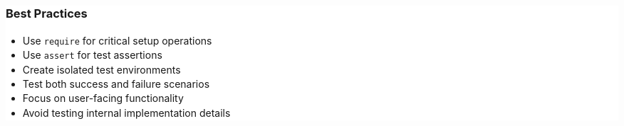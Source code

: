 ### Best Practices
- Use `require` for critical setup operations
- Use `assert` for test assertions
- Create isolated test environments
- Test both success and failure scenarios
- Focus on user-facing functionality
- Avoid testing internal implementation details